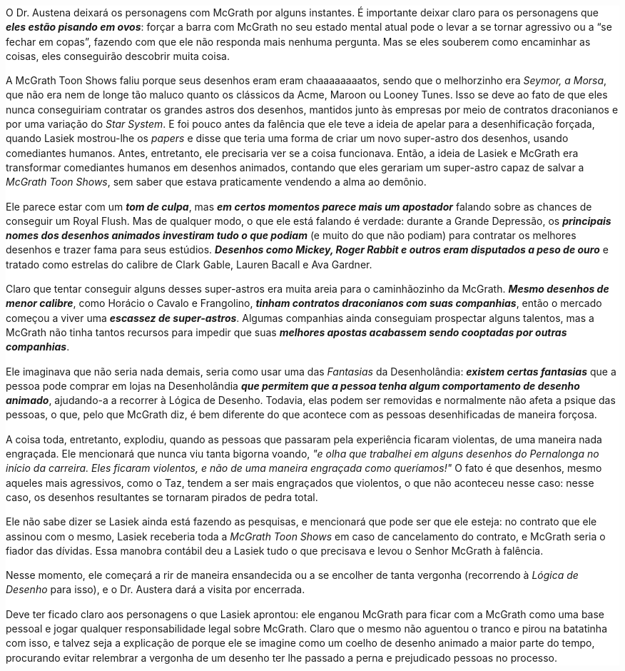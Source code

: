 O Dr. Austena deixará os personagens com McGrath por alguns instantes. É importante deixar claro para os personagens que ___eles estão pisando em ovos___: forçar a barra com McGrath no seu estado mental atual pode o levar a se tornar agressivo ou a “se fechar em copas”, fazendo com que ele não responda mais nenhuma pergunta. Mas se eles souberem como encaminhar as coisas, eles conseguirão descobrir muita coisa.

A McGrath Toon Shows faliu porque seus desenhos eram eram chaaaaaaaatos, sendo que o melhorzinho era _Seymor, a Morsa_, que não era nem de longe tão maluco quanto os clássicos da Acme, Maroon ou Looney Tunes. Isso se deve ao fato de que eles nunca conseguiriam contratar os grandes astros dos desenhos, mantidos junto às empresas por meio de contratos draconianos e por uma variação do _Star System_. E foi pouco antes da falência que ele teve a ideia de apelar para a desenhificação forçada, quando Lasiek mostrou-lhe os _papers_ e disse que teria uma forma de criar um novo super-astro dos desenhos, usando comediantes humanos. Antes, entretanto, ele precisaria ver se a coisa funcionava. Então, a ideia de Lasiek e McGrath era transformar comediantes humanos em desenhos animados, contando que eles gerariam um super-astro capaz de salvar a _McGrath Toon Shows_, sem saber que estava praticamente vendendo a alma ao demônio.

Ele parece estar com um ___tom de culpa___, mas ___em certos momentos parece mais um apostador___ falando sobre as chances de conseguir um Royal Flush. Mas de qualquer modo, o que ele está falando é verdade: durante a Grande Depressão, os ___principais nomes dos desenhos animados investiram tudo o que podiam___ (e muito do que não podiam) para contratar os melhores desenhos e trazer fama para seus estúdios. ___Desenhos como Mickey, Roger Rabbit e outros eram disputados a peso de ouro___ e tratado como estrelas do calibre de Clark Gable, Lauren Bacall e Ava Gardner.

Claro que tentar conseguir alguns desses super-astros era muita areia para o caminhãozinho da McGrath. ___Mesmo desenhos de menor calibre___, como Horácio o Cavalo e Frangolino, ___tinham contratos draconianos com suas companhias___, então o mercado começou a viver uma ___escassez de super-astros___. Algumas companhias ainda conseguiam prospectar alguns talentos, mas a McGrath não tinha tantos recursos para impedir que suas ___melhores apostas acabassem sendo cooptadas por outras companhias___.

Ele imaginava que não seria nada demais, seria como usar uma das _Fantasias_ da Desenholândia: ___existem certas fantasias___ que a pessoa pode comprar em lojas na Desenholândia ___que permitem que a pessoa tenha algum comportamento de desenho animado___, ajudando-a a recorrer à Lógica de Desenho. Todavia, elas podem ser removidas e normalmente não afeta a psique das pessoas, o que, pelo que McGrath diz, é bem diferente do que acontece com as pessoas desenhificadas de maneira forçosa.

A coisa toda, entretanto, explodiu, quando as pessoas que passaram pela experiência ficaram violentas, de uma maneira nada engraçada. Ele mencionará que nunca viu tanta bigorna voando, _"e olha que trabalhei em alguns desenhos do Pernalonga no início da carreira. Eles ficaram violentos, e não de uma maneira engraçada como queríamos!"_ O fato é que desenhos, mesmo aqueles mais agressivos, como o Taz, tendem a ser mais engraçados que violentos, o que não aconteceu nesse caso: nesse caso, os desenhos resultantes se tornaram pirados de pedra total.

Ele não sabe dizer se Lasiek ainda está fazendo as pesquisas, e mencionará que pode ser que ele esteja: no contrato que ele assinou com o mesmo, Lasiek receberia toda a _McGrath Toon Shows_ em caso de cancelamento do contrato, e McGrath seria o fiador das dívidas. Essa manobra contábil deu a Lasiek tudo o que precisava e levou o Senhor McGrath à falência.

Nesse momento, ele começará a rir de maneira ensandecida ou a se encolher de tanta vergonha (recorrendo à _Lógica de Desenho_ para isso), e o Dr. Austera dará a visita por encerrada.

Deve ter ficado claro aos personagens o que Lasiek aprontou: ele enganou McGrath para ficar com a McGrath como uma base pessoal e jogar qualquer responsabilidade legal sobre McGrath. Claro que o mesmo não aguentou o tranco e pirou na batatinha com isso, e talvez seja a explicação de porque ele se imagine como um coelho de desenho animado a maior parte do tempo, procurando evitar relembrar a vergonha de um desenho ter lhe passado a perna e prejudicado pessoas no processo.
